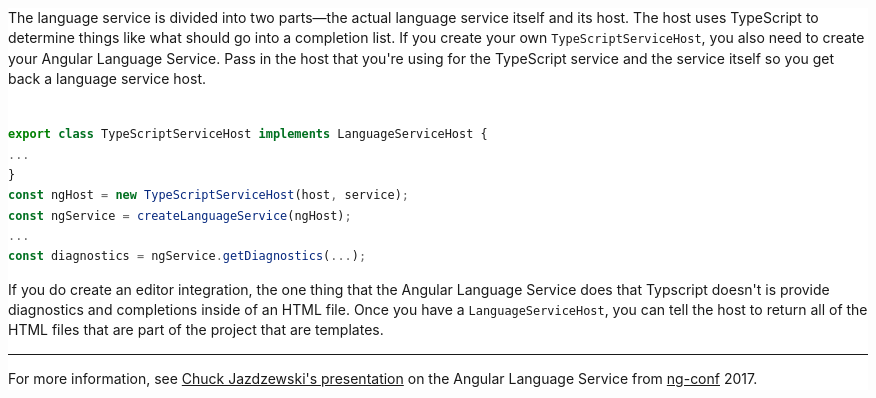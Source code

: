 The language service is divided into two parts&mdash;the actual language 
service itself and its host. The host uses TypeScript to determine things 
like what should go into a completion list. 
If you create your own `TypeScriptServiceHost`, you also need to 
create your Angular Language Service. Pass in the host that you're 
using for the TypeScript service and the service 
itself so you get back a language service host. 

```typescript

export class TypeScriptServiceHost implements LanguageServiceHost {
...
}
const ngHost = new TypeScriptServiceHost(host, service);
const ngService = createLanguageService(ngHost);
...
const diagnostics = ngService.getDiagnostics(...);

```


If you do create an editor integration, the one thing that the Angular 
Language Service does that Typscript doesn't is provide diagnostics 
and completions inside of an HTML file. Once you have a `LanguageServiceHost`, 
you can tell the host to return all of the HTML files that 
are part of the project that are templates.

<hr>

For more information, see [Chuck Jazdzewski's presentation](https://www.youtube.com/watch?v=ez3R0Gi4z5A&t=368s) on the Angular Language 
Service from [ng-conf](https://www.ng-conf.org/) 2017.



